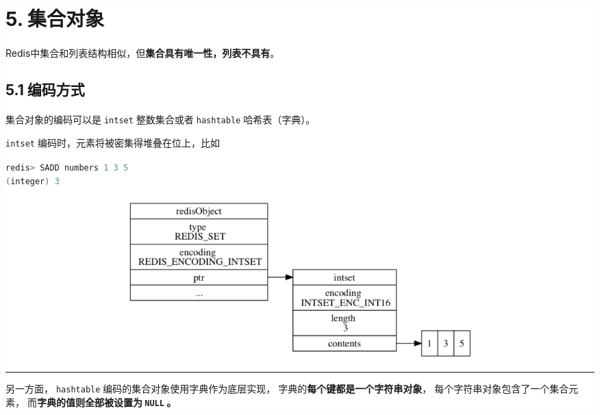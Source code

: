 

# 5. 集合对象

Redis中集合和列表结构相似，但**集合具有唯一性，列表不具有**。

## 5.1 编码方式

集合对象的编码可以是 `intset` 整数集合或者 `hashtable` 哈希表（字典）。

`intset` 编码时，元素将被密集得堆叠在位上，比如

```C
redis> SADD numbers 1 3 5
(integer) 3
```

<img src="Redis%E8%AE%BE%E8%AE%A1%E4%B8%8E%E5%AE%9E%E7%8E%B02-%E5%AF%B9%E8%B1%A1.assets/20200103134827.png"  style="zoom:67%;display: block; margin: 0px auto; vertical-align: middle;">

---

另一方面， `hashtable` 编码的集合对象使用字典作为底层实现， 字典的**每个键都是一个字符串对象**， 每个字符串对象包含了一个集合元素， 而**字典的值则全部被设置为 `NULL` 。**
